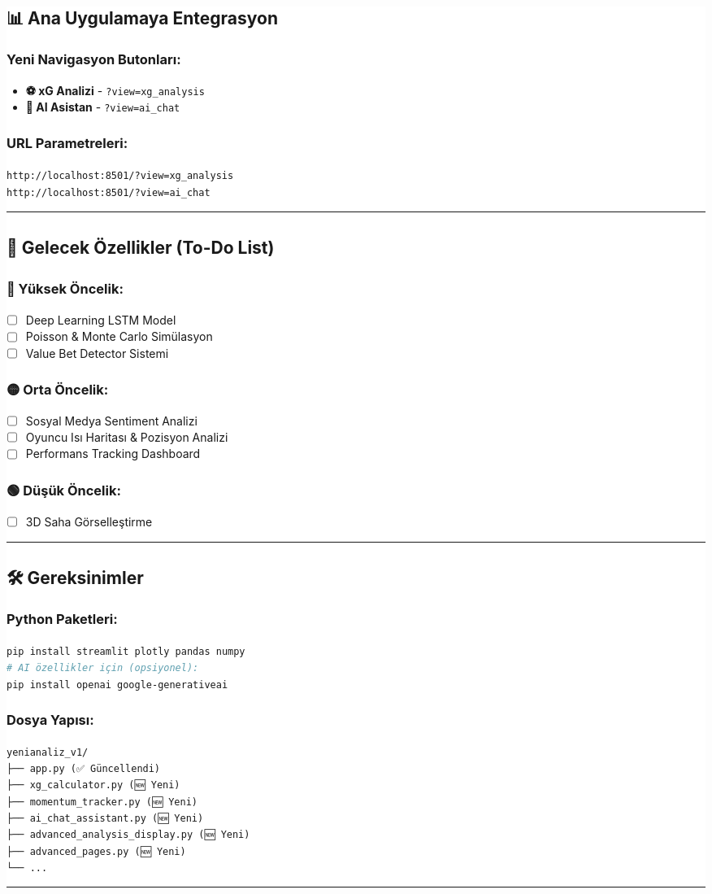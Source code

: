 ## 📊 Ana Uygulamaya Entegrasyon

### Yeni Navigasyon Butonları:
- **⚽ xG Analizi** - `?view=xg_analysis`
- **🤖 AI Asistan** - `?view=ai_chat`

### URL Parametreleri:
```
http://localhost:8501/?view=xg_analysis
http://localhost:8501/?view=ai_chat
```

---

## 🎯 Gelecek Özellikler (To-Do List)

### 🔴 Yüksek Öncelik:
- [ ] Deep Learning LSTM Model
- [ ] Poisson & Monte Carlo Simülasyon
- [ ] Value Bet Detector Sistemi

### 🟡 Orta Öncelik:
- [ ] Sosyal Medya Sentiment Analizi
- [ ] Oyuncu Isı Haritası & Pozisyon Analizi
- [ ] Performans Tracking Dashboard

### 🟢 Düşük Öncelik:
- [ ] 3D Saha Görselleştirme

---

## 🛠️ Gereksinimler

### Python Paketleri:
```bash
pip install streamlit plotly pandas numpy
# AI özellikler için (opsiyonel):
pip install openai google-generativeai
```

### Dosya Yapısı:
```
yenianaliz_v1/
├── app.py (✅ Güncellendi)
├── xg_calculator.py (🆕 Yeni)
├── momentum_tracker.py (🆕 Yeni)
├── ai_chat_assistant.py (🆕 Yeni)
├── advanced_analysis_display.py (🆕 Yeni)
├── advanced_pages.py (🆕 Yeni)
└── ...
```

---